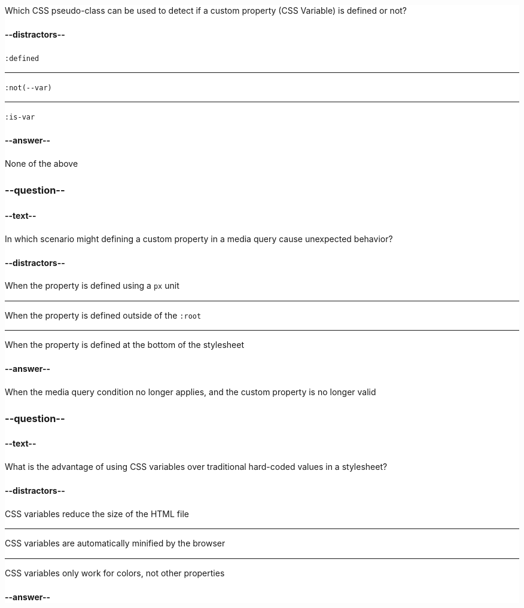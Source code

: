 Which CSS pseudo-class can be used to detect if a custom property (CSS Variable) is defined or not?

#### --distractors--

`:defined`

---

`:not(--var)`

---

`:is-var`

#### --answer--

None of the above

### --question--

#### --text--

In which scenario might defining a custom property in a media query cause unexpected behavior?

#### --distractors--

When the property is defined using a `px` unit

---

When the property is defined outside of the `:root`

---

When the property is defined at the bottom of the stylesheet

#### --answer--

When the media query condition no longer applies, and the custom property is no longer valid

### --question--

#### --text--

What is the advantage of using CSS variables over traditional hard-coded values in a stylesheet?

#### --distractors--

CSS variables reduce the size of the HTML file

---

CSS variables are automatically minified by the browser

---

CSS variables only work for colors, not other properties

#### --answer--
